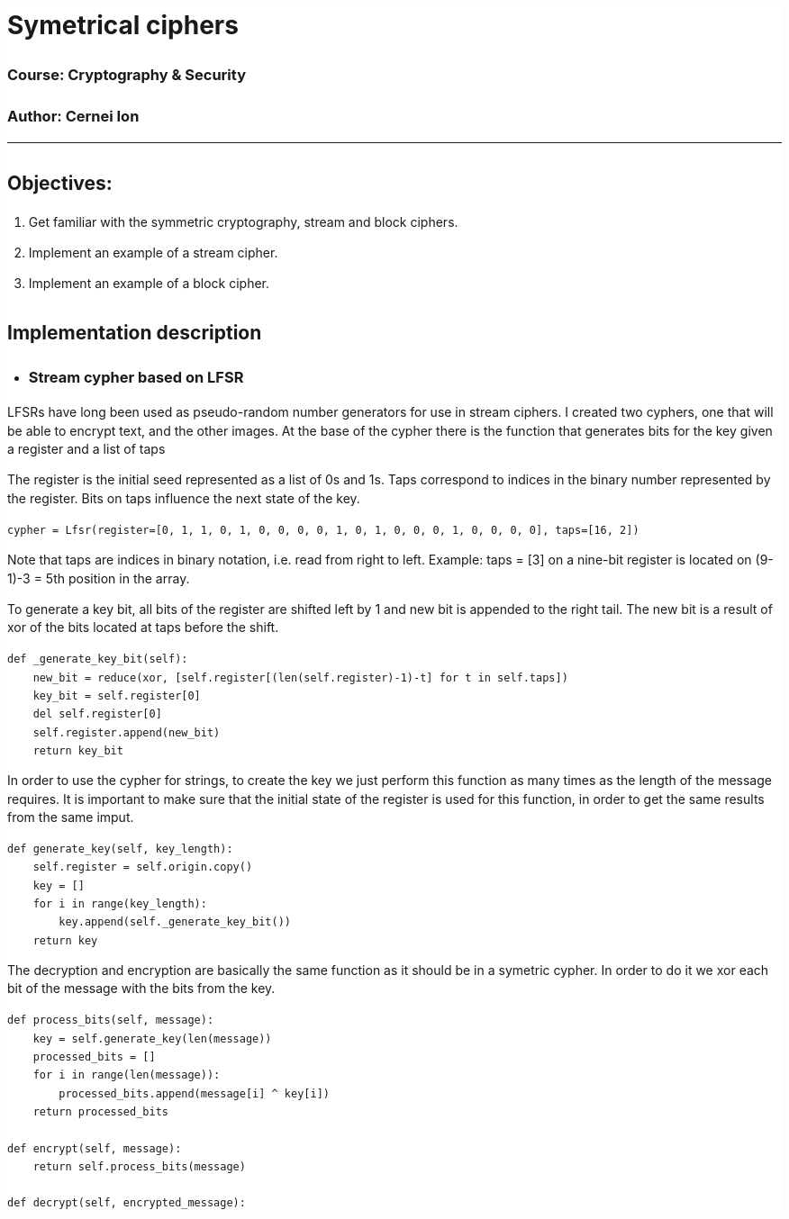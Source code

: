 # Symetrical ciphers

### Course: Cryptography & Security
### Author: Cernei Ion

----
## Objectives:
1. Get familiar with the symmetric cryptography, stream and block ciphers.

2. Implement an example of a stream cipher.

3. Implement an example of a block cipher.

## Implementation description
* ### Stream cypher based on LFSR

LFSRs have long been used as pseudo-random number generators for use in stream ciphers. I created two cyphers, one that will be able to encrypt text, and the other images. At the base of the cypher there is the function that generates bits for the key given a register and a list of taps 

The register is the initial seed represented as a list of 0s and 1s. Taps correspond to indices in the binary number represented by the register. Bits on taps influence the next state of the key. 
```
cypher = Lfsr(register=[0, 1, 1, 0, 1, 0, 0, 0, 0, 1, 0, 1, 0, 0, 0, 1, 0, 0, 0, 0], taps=[16, 2])
```
Note that taps are indices in binary notation, i.e. read from right to left. Example: taps = [3] on a nine-bit register is located on (9-1)-3 = 5th position in the array.

To generate a key bit, all bits of the register are shifted left by 1 and new bit is appended to the right tail. The new bit is a result of xor of the bits located at taps before the shift.

```
def _generate_key_bit(self):
    new_bit = reduce(xor, [self.register[(len(self.register)-1)-t] for t in self.taps])
    key_bit = self.register[0]
    del self.register[0]
    self.register.append(new_bit)
    return key_bit
```
In order to use the cypher for strings, to create the key we just perform this function as many times as the length of the message requires. It is important to make sure that the initial state of the register is used for this function, in order to get the same results from the same imput.
```
def generate_key(self, key_length):
    self.register = self.origin.copy()
    key = []
    for i in range(key_length):
        key.append(self._generate_key_bit())
    return key
```
The decryption and encryption are basically the same function as it should be in a symetric cypher. In order to do it we xor each bit of the message with the bits from the key.
```
def process_bits(self, message):
    key = self.generate_key(len(message))
    processed_bits = []
    for i in range(len(message)):
        processed_bits.append(message[i] ^ key[i])
    return processed_bits

def encrypt(self, message):
    return self.process_bits(message)

def decrypt(self, encrypted_message):
```